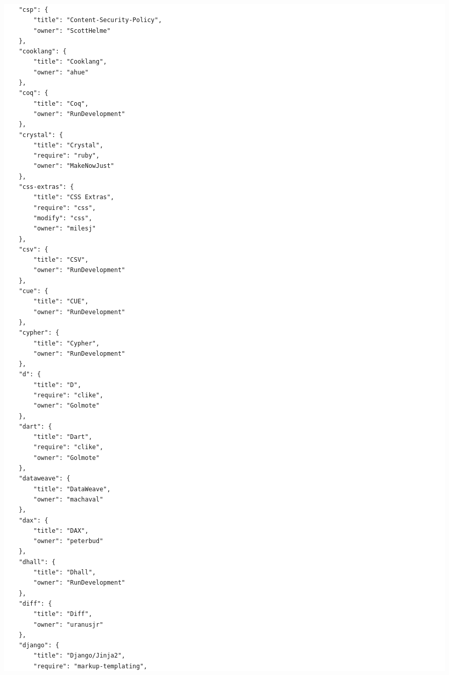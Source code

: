 		"csp": {
			"title": "Content-Security-Policy",
			"owner": "ScottHelme"
		},
		"cooklang": {
			"title": "Cooklang",
			"owner": "ahue"
		},
		"coq": {
			"title": "Coq",
			"owner": "RunDevelopment"
		},
		"crystal": {
			"title": "Crystal",
			"require": "ruby",
			"owner": "MakeNowJust"
		},
		"css-extras": {
			"title": "CSS Extras",
			"require": "css",
			"modify": "css",
			"owner": "milesj"
		},
		"csv": {
			"title": "CSV",
			"owner": "RunDevelopment"
		},
		"cue": {
			"title": "CUE",
			"owner": "RunDevelopment"
		},
		"cypher": {
			"title": "Cypher",
			"owner": "RunDevelopment"
		},
		"d": {
			"title": "D",
			"require": "clike",
			"owner": "Golmote"
		},
		"dart": {
			"title": "Dart",
			"require": "clike",
			"owner": "Golmote"
		},
		"dataweave": {
			"title": "DataWeave",
			"owner": "machaval"
		},
		"dax": {
			"title": "DAX",
			"owner": "peterbud"
		},
		"dhall": {
			"title": "Dhall",
			"owner": "RunDevelopment"
		},
		"diff": {
			"title": "Diff",
			"owner": "uranusjr"
		},
		"django": {
			"title": "Django/Jinja2",
			"require": "markup-templating",